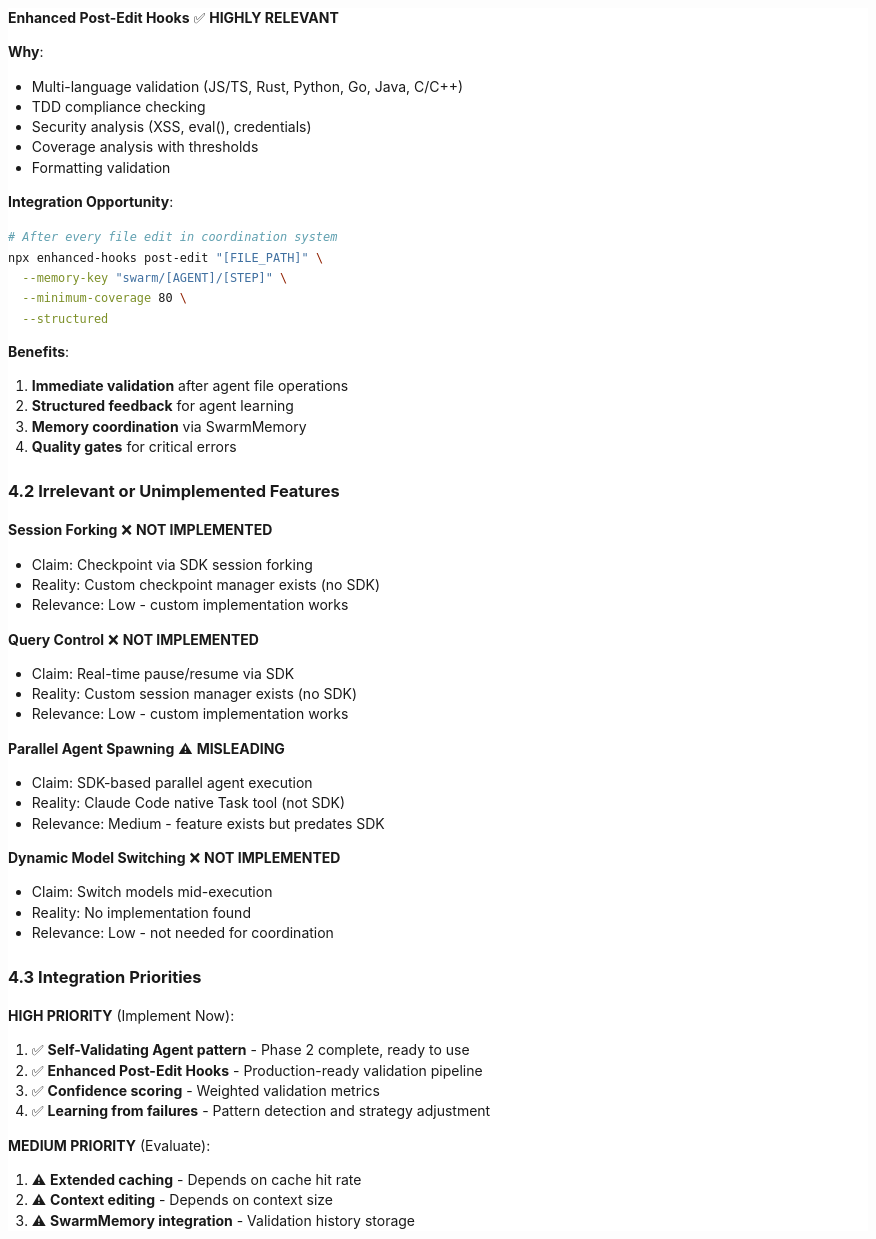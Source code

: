 **Enhanced Post-Edit Hooks** ✅ **HIGHLY RELEVANT**

**Why**:
- Multi-language validation (JS/TS, Rust, Python, Go, Java, C/C++)
- TDD compliance checking
- Security analysis (XSS, eval(), credentials)
- Coverage analysis with thresholds
- Formatting validation

**Integration Opportunity**:
```bash
# After every file edit in coordination system
npx enhanced-hooks post-edit "[FILE_PATH]" \
  --memory-key "swarm/[AGENT]/[STEP]" \
  --minimum-coverage 80 \
  --structured
```

**Benefits**:
1. **Immediate validation** after agent file operations
2. **Structured feedback** for agent learning
3. **Memory coordination** via SwarmMemory
4. **Quality gates** for critical errors

### 4.2 Irrelevant or Unimplemented Features

**Session Forking** ❌ **NOT IMPLEMENTED**
- Claim: Checkpoint via SDK session forking
- Reality: Custom checkpoint manager exists (no SDK)
- Relevance: Low - custom implementation works

**Query Control** ❌ **NOT IMPLEMENTED**
- Claim: Real-time pause/resume via SDK
- Reality: Custom session manager exists (no SDK)
- Relevance: Low - custom implementation works

**Parallel Agent Spawning** ⚠️ **MISLEADING**
- Claim: SDK-based parallel agent execution
- Reality: Claude Code native Task tool (not SDK)
- Relevance: Medium - feature exists but predates SDK

**Dynamic Model Switching** ❌ **NOT IMPLEMENTED**
- Claim: Switch models mid-execution
- Reality: No implementation found
- Relevance: Low - not needed for coordination

### 4.3 Integration Priorities

**HIGH PRIORITY** (Implement Now):
1. ✅ **Self-Validating Agent pattern** - Phase 2 complete, ready to use
2. ✅ **Enhanced Post-Edit Hooks** - Production-ready validation pipeline
3. ✅ **Confidence scoring** - Weighted validation metrics
4. ✅ **Learning from failures** - Pattern detection and strategy adjustment

**MEDIUM PRIORITY** (Evaluate):
1. ⚠️ **Extended caching** - Depends on cache hit rate
2. ⚠️ **Context editing** - Depends on context size
3. ⚠️ **SwarmMemory integration** - Validation history storage
